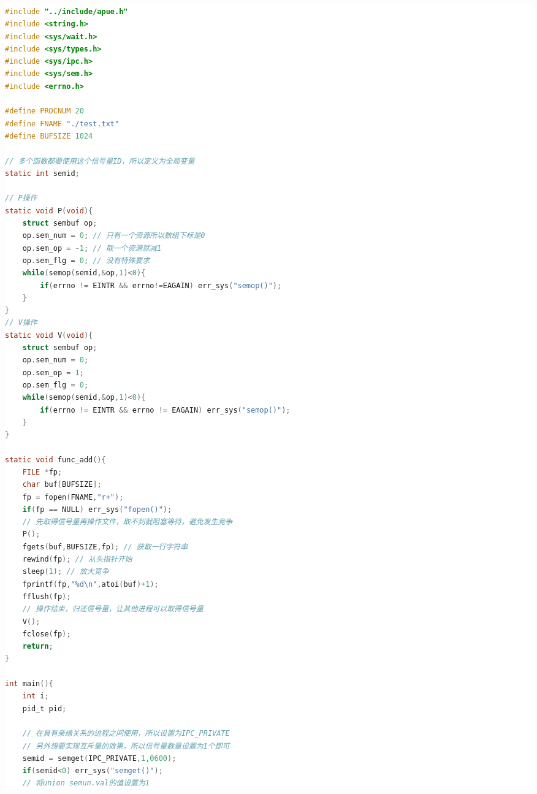 ```c
#include "../include/apue.h"
#include <string.h>
#include <sys/wait.h>
#include <sys/types.h>
#include <sys/ipc.h>
#include <sys/sem.h>
#include <errno.h>

#define PROCNUM 20
#define FNAME "./test.txt"
#define BUFSIZE 1024

// 多个函数都要使用这个信号量ID，所以定义为全局变量
static int semid;

// P操作
static void P(void){
    struct sembuf op;
    op.sem_num = 0; // 只有一个资源所以数组下标是0
    op.sem_op = -1; // 取一个资源就减1
    op.sem_flg = 0; // 没有特殊要求
    while(semop(semid,&op,1)<0){
        if(errno != EINTR && errno!=EAGAIN) err_sys("semop()");
    }
}
// V操作
static void V(void){
    struct sembuf op;
    op.sem_num = 0;
    op.sem_op = 1;
    op.sem_flg = 0;
    while(semop(semid,&op,1)<0){
        if(errno != EINTR && errno != EAGAIN) err_sys("semop()");
    }
}

static void func_add(){
    FILE *fp;
    char buf[BUFSIZE];
    fp = fopen(FNAME,"r+");
    if(fp == NULL) err_sys("fopen()");
    // 先取得信号量再操作文件，取不到就阻塞等待，避免发生竞争
    P();
    fgets(buf,BUFSIZE,fp); // 获取一行字符串
    rewind(fp); // 从头指针开始
    sleep(1); // 放大竞争
    fprintf(fp,"%d\n",atoi(buf)+1);
    fflush(fp);
    // 操作结束，归还信号量，让其他进程可以取得信号量
    V();
    fclose(fp);
    return;
}

int main(){
    int i;
    pid_t pid;

    // 在具有亲缘关系的进程之间使用，所以设置为IPC_PRIVATE
    // 另外想要实现互斥量的效果，所以信号量数量设置为1个即可
    semid = semget(IPC_PRIVATE,1,0600);
    if(semid<0) err_sys("semget()");
    // 将union semun.val的值设置为1
```